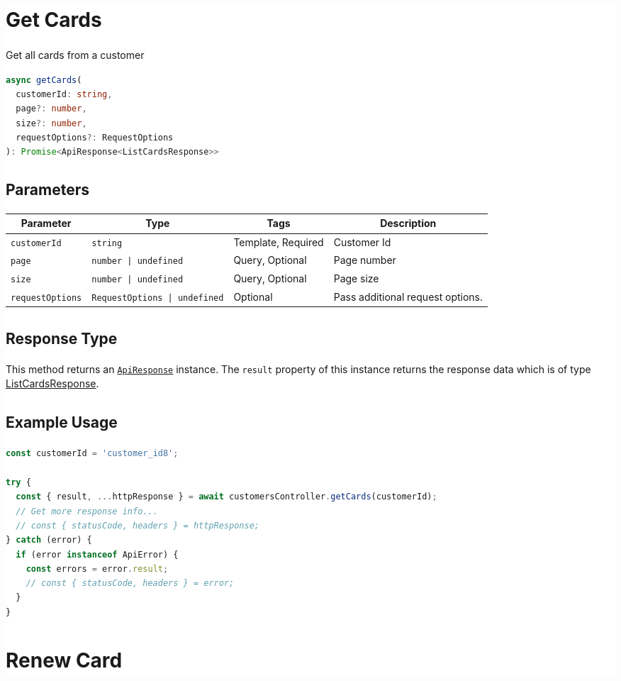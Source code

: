 
# Get Cards

Get all cards from a customer

```ts
async getCards(
  customerId: string,
  page?: number,
  size?: number,
  requestOptions?: RequestOptions
): Promise<ApiResponse<ListCardsResponse>>
```

## Parameters

| Parameter | Type | Tags | Description |
|  --- | --- | --- | --- |
| `customerId` | `string` | Template, Required | Customer Id |
| `page` | `number \| undefined` | Query, Optional | Page number |
| `size` | `number \| undefined` | Query, Optional | Page size |
| `requestOptions` | `RequestOptions \| undefined` | Optional | Pass additional request options. |

## Response Type

This method returns an [`ApiResponse`](../../doc/api-response.md) instance. The `result` property of this instance returns the response data which is of type [ListCardsResponse](../../doc/models/list-cards-response.md).

## Example Usage

```ts
const customerId = 'customer_id8';

try {
  const { result, ...httpResponse } = await customersController.getCards(customerId);
  // Get more response info...
  // const { statusCode, headers } = httpResponse;
} catch (error) {
  if (error instanceof ApiError) {
    const errors = error.result;
    // const { statusCode, headers } = error;
  }
}
```


# Renew Card
